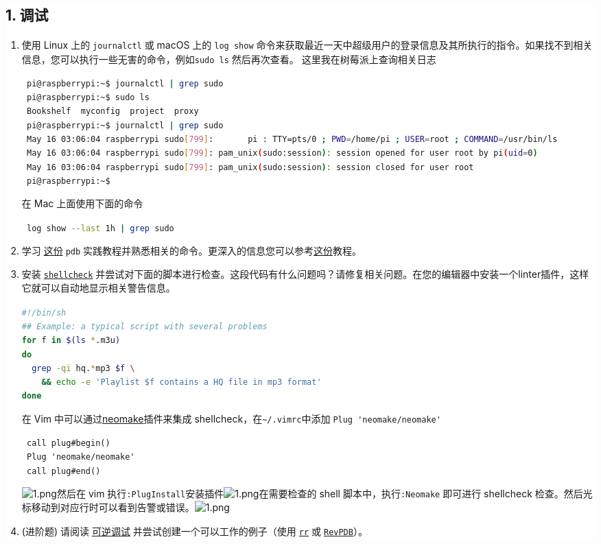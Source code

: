 ## 1. 调试

1.  使用 Linux 上的 `journalctl` 或 macOS 上的 `log show` 命令来获取最近一天中超级用户的登录信息及其所执行的指令。如果找不到相关信息，您可以执行一些无害的命令，例如`sudo ls` 然后再次查看。 这里我在树莓派上查询相关日志
    
    ```bash
     pi@raspberrypi:~$ journalctl | grep sudo
     pi@raspberrypi:~$ sudo ls
     Bookshelf  myconfig  project  proxy
     pi@raspberrypi:~$ journalctl | grep sudo
     May 16 03:06:04 raspberrypi sudo[799]:       pi : TTY=pts/0 ; PWD=/home/pi ; USER=root ; COMMAND=/usr/bin/ls
     May 16 03:06:04 raspberrypi sudo[799]: pam_unix(sudo:session): session opened for user root by pi(uid=0)
     May 16 03:06:04 raspberrypi sudo[799]: pam_unix(sudo:session): session closed for user root
     pi@raspberrypi:~$
    ```
    
    在 Mac 上面使用下面的命令
    
    ```bash
     log show --last 1h | grep sudo
    ```
    
2.  学习 [这份](https://github.com/spiside/pdb-tutorial) `pdb` 实践教程并熟悉相关的命令。更深入的信息您可以参考[这份](https://realpython.com/python-debugging-pdb)教程。
    
3.  安装 [`shellcheck`](https://www.shellcheck.net/) 并尝试对下面的脚本进行检查。这段代码有什么问题吗？请修复相关问题。在您的编辑器中安装一个linter插件，这样它就可以自动地显示相关警告信息。
    
    ```bash
    #!/bin/sh
    ## Example: a typical script with several problems
    for f in $(ls *.m3u)
    do
      grep -qi hq.*mp3 $f \
        && echo -e 'Playlist $f contains a HQ file in mp3 format'
    done
    ```
    
    在 Vim 中可以通过[neomake](https://github.com/neomake/neomake)插件来集成 shellcheck，在`~/.vimrc`中添加 `Plug 'neomake/neomake'`
    
    ```vim
     call plug#begin()
     Plug 'neomake/neomake'
     call plug#end()
    ```
    
    ![1.png](https://missing-semester-cn.github.io/missing-notes-and-solutions/2020/solutions/images/7/1.png)然后在 vim 执行`:PlugInstall`安装插件![1.png](https://missing-semester-cn.github.io/missing-notes-and-solutions/2020/solutions/images/7/2.png)在需要检查的 shell 脚本中，执行`:Neomake` 即可进行 shellcheck 检查。然后光标移动到对应行时可以看到告警或错误。![1.png](https://missing-semester-cn.github.io/missing-notes-and-solutions/2020/solutions/images/7/3.png)
    
4.  (进阶题) 请阅读 [可逆调试](https://undo.io/resources/reverse-debugging-whitepaper/) 并尝试创建一个可以工作的例子（使用 [`rr`](https://rr-project.org/) 或 [`RevPDB`](https://morepypy.blogspot.com/2016/07/reverse-debugging-for-python.html)）。

